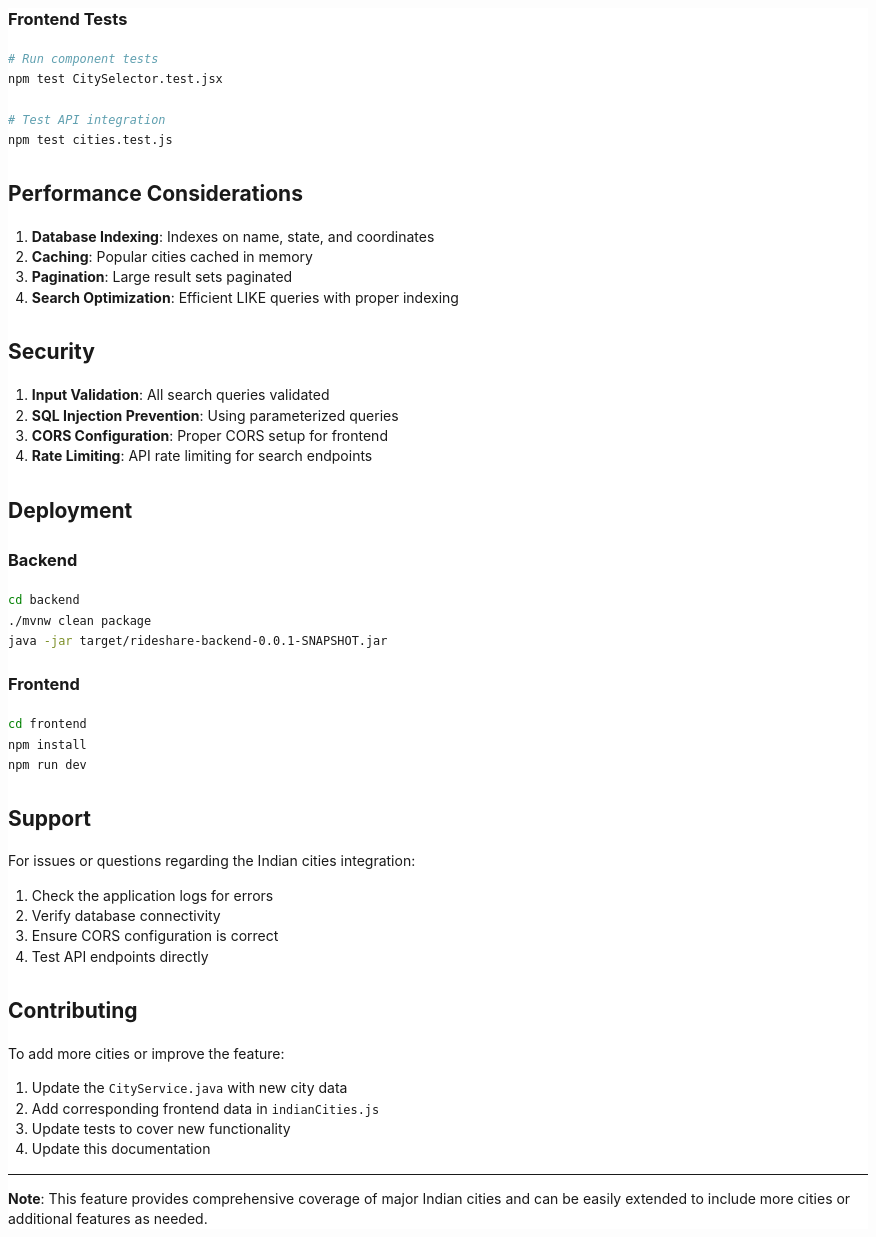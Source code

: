 ### Frontend Tests
```bash
# Run component tests
npm test CitySelector.test.jsx

# Test API integration
npm test cities.test.js
```

## Performance Considerations

1. **Database Indexing**: Indexes on name, state, and coordinates
2. **Caching**: Popular cities cached in memory
3. **Pagination**: Large result sets paginated
4. **Search Optimization**: Efficient LIKE queries with proper indexing

## Security

1. **Input Validation**: All search queries validated
2. **SQL Injection Prevention**: Using parameterized queries
3. **CORS Configuration**: Proper CORS setup for frontend
4. **Rate Limiting**: API rate limiting for search endpoints

## Deployment

### Backend
```bash
cd backend
./mvnw clean package
java -jar target/rideshare-backend-0.0.1-SNAPSHOT.jar
```

### Frontend
```bash
cd frontend
npm install
npm run dev
```

## Support

For issues or questions regarding the Indian cities integration:
1. Check the application logs for errors
2. Verify database connectivity
3. Ensure CORS configuration is correct
4. Test API endpoints directly

## Contributing

To add more cities or improve the feature:
1. Update the `CityService.java` with new city data
2. Add corresponding frontend data in `indianCities.js`
3. Update tests to cover new functionality
4. Update this documentation

---

**Note**: This feature provides comprehensive coverage of major Indian cities and can be easily extended to include more cities or additional features as needed. 
